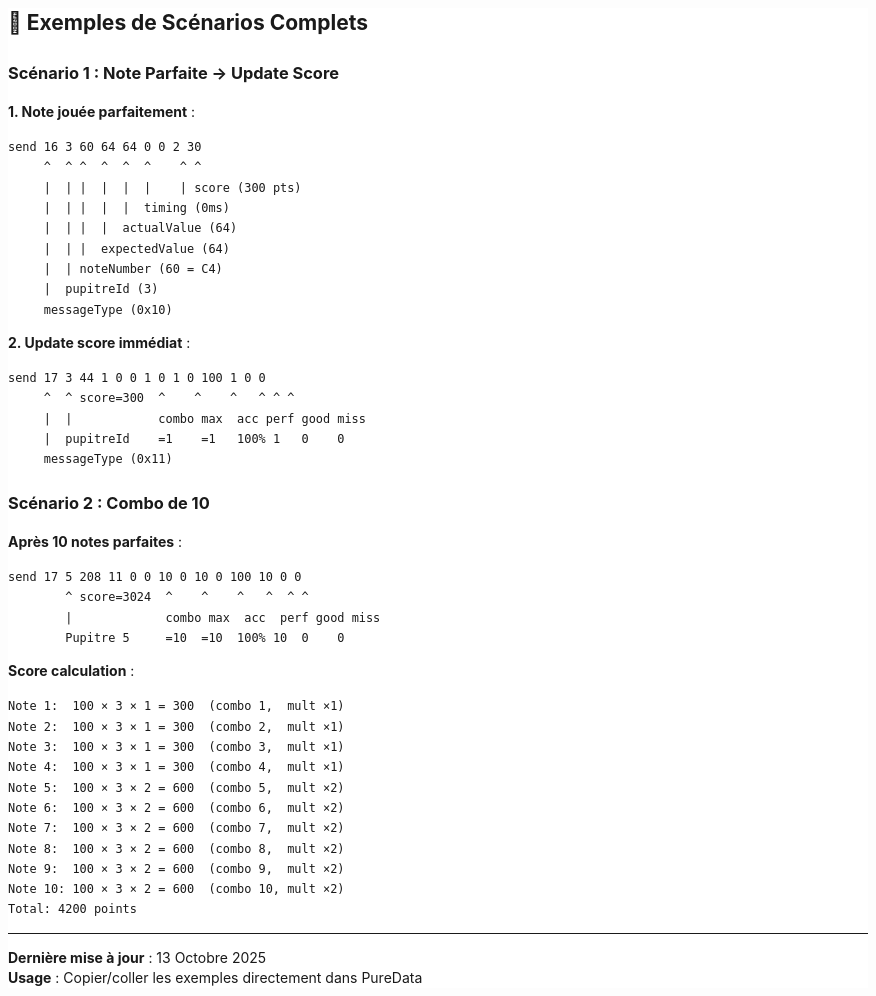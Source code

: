 
## 🎯 Exemples de Scénarios Complets

### Scénario 1 : Note Parfaite → Update Score

**1. Note jouée parfaitement** :
```
send 16 3 60 64 64 0 0 2 30
     ^  ^ ^  ^  ^  ^    ^ ^
     |  | |  |  |  |    | score (300 pts)
     |  | |  |  |  timing (0ms)
     |  | |  |  actualValue (64)
     |  | |  expectedValue (64)
     |  | noteNumber (60 = C4)
     |  pupitreId (3)
     messageType (0x10)
```

**2. Update score immédiat** :
```
send 17 3 44 1 0 0 1 0 1 0 100 1 0 0
     ^  ^ score=300  ^    ^    ^   ^ ^ ^
     |  |            combo max  acc perf good miss
     |  pupitreId    =1    =1   100% 1   0    0
     messageType (0x11)
```

### Scénario 2 : Combo de 10

**Après 10 notes parfaites** :
```
send 17 5 208 11 0 0 10 0 10 0 100 10 0 0
        ^ score=3024  ^    ^    ^   ^  ^ ^
        |             combo max  acc  perf good miss
        Pupitre 5     =10  =10  100% 10  0    0
```

**Score calculation** :
```
Note 1:  100 × 3 × 1 = 300  (combo 1,  mult ×1)
Note 2:  100 × 3 × 1 = 300  (combo 2,  mult ×1)
Note 3:  100 × 3 × 1 = 300  (combo 3,  mult ×1)
Note 4:  100 × 3 × 1 = 300  (combo 4,  mult ×1)
Note 5:  100 × 3 × 2 = 600  (combo 5,  mult ×2)
Note 6:  100 × 3 × 2 = 600  (combo 6,  mult ×2)
Note 7:  100 × 3 × 2 = 600  (combo 7,  mult ×2)
Note 8:  100 × 3 × 2 = 600  (combo 8,  mult ×2)
Note 9:  100 × 3 × 2 = 600  (combo 9,  mult ×2)
Note 10: 100 × 3 × 2 = 600  (combo 10, mult ×2)
Total: 4200 points
```

---

**Dernière mise à jour** : 13 Octobre 2025  
**Usage** : Copier/coller les exemples directement dans PureData

